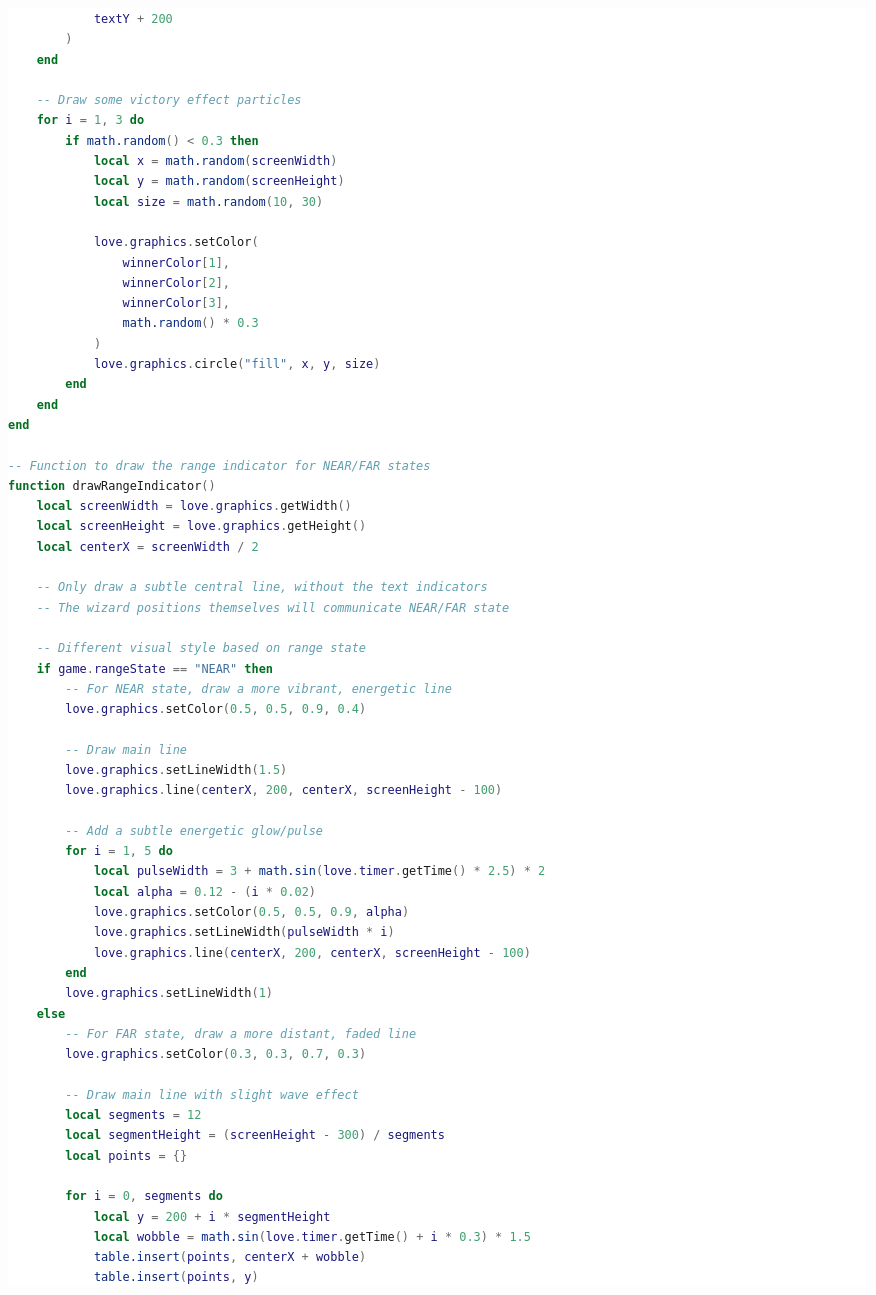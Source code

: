 ```lua
            textY + 200
        )
    end
    
    -- Draw some victory effect particles
    for i = 1, 3 do
        if math.random() < 0.3 then
            local x = math.random(screenWidth)
            local y = math.random(screenHeight)
            local size = math.random(10, 30)
            
            love.graphics.setColor(
                winnerColor[1], 
                winnerColor[2], 
                winnerColor[3], 
                math.random() * 0.3
            )
            love.graphics.circle("fill", x, y, size)
        end
    end
end

-- Function to draw the range indicator for NEAR/FAR states
function drawRangeIndicator()
    local screenWidth = love.graphics.getWidth()
    local screenHeight = love.graphics.getHeight()
    local centerX = screenWidth / 2
    
    -- Only draw a subtle central line, without the text indicators
    -- The wizard positions themselves will communicate NEAR/FAR state
    
    -- Different visual style based on range state
    if game.rangeState == "NEAR" then
        -- For NEAR state, draw a more vibrant, energetic line
        love.graphics.setColor(0.5, 0.5, 0.9, 0.4)
        
        -- Draw main line
        love.graphics.setLineWidth(1.5)
        love.graphics.line(centerX, 200, centerX, screenHeight - 100)
        
        -- Add a subtle energetic glow/pulse
        for i = 1, 5 do
            local pulseWidth = 3 + math.sin(love.timer.getTime() * 2.5) * 2
            local alpha = 0.12 - (i * 0.02)
            love.graphics.setColor(0.5, 0.5, 0.9, alpha)
            love.graphics.setLineWidth(pulseWidth * i)
            love.graphics.line(centerX, 200, centerX, screenHeight - 100)
        end
        love.graphics.setLineWidth(1)
    else
        -- For FAR state, draw a more distant, faded line
        love.graphics.setColor(0.3, 0.3, 0.7, 0.3)
        
        -- Draw main line with slight wave effect
        local segments = 12
        local segmentHeight = (screenHeight - 300) / segments
        local points = {}
        
        for i = 0, segments do
            local y = 200 + i * segmentHeight
            local wobble = math.sin(love.timer.getTime() + i * 0.3) * 1.5
            table.insert(points, centerX + wobble)
            table.insert(points, y)
```